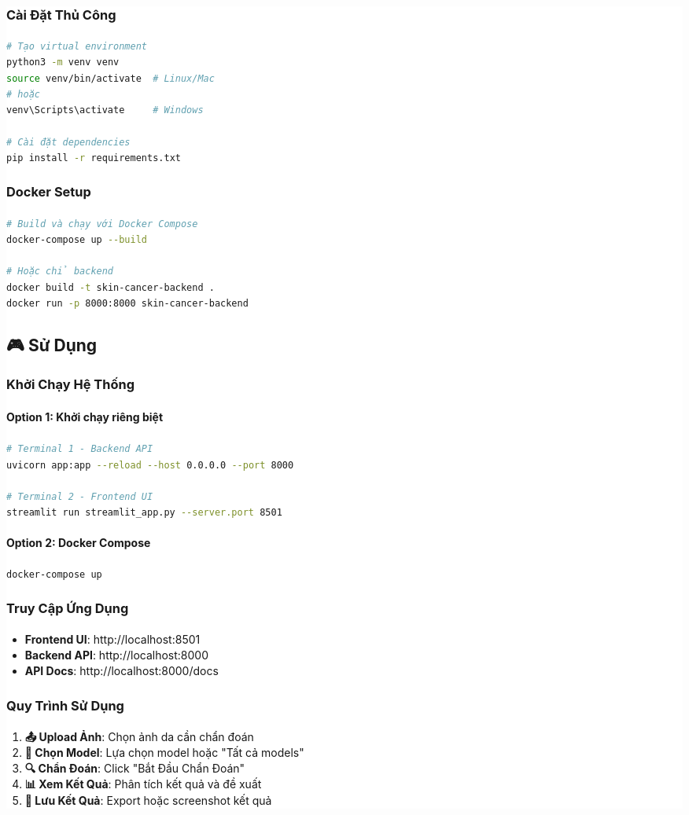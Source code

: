 ### Cài Đặt Thủ Công

```bash
# Tạo virtual environment
python3 -m venv venv
source venv/bin/activate  # Linux/Mac
# hoặc
venv\Scripts\activate     # Windows

# Cài đặt dependencies
pip install -r requirements.txt
```

### Docker Setup

```bash
# Build và chạy với Docker Compose
docker-compose up --build

# Hoặc chỉ backend
docker build -t skin-cancer-backend .
docker run -p 8000:8000 skin-cancer-backend
```

## 🎮 Sử Dụng

### Khởi Chạy Hệ Thống

#### Option 1: Khởi chạy riêng biệt
```bash
# Terminal 1 - Backend API
uvicorn app:app --reload --host 0.0.0.0 --port 8000

# Terminal 2 - Frontend UI  
streamlit run streamlit_app.py --server.port 8501
```

#### Option 2: Docker Compose
```bash
docker-compose up
```

### Truy Cập Ứng Dụng
- **Frontend UI**: http://localhost:8501
- **Backend API**: http://localhost:8000
- **API Docs**: http://localhost:8000/docs

### Quy Trình Sử Dụng

1. **📤 Upload Ảnh**: Chọn ảnh da cần chẩn đoán
2. **🤖 Chọn Model**: Lựa chọn model hoặc "Tất cả models"
3. **🔍 Chẩn Đoán**: Click "Bắt Đầu Chẩn Đoán"
4. **📊 Xem Kết Quả**: Phân tích kết quả và đề xuất
5. **💾 Lưu Kết Quả**: Export hoặc screenshot kết quả
